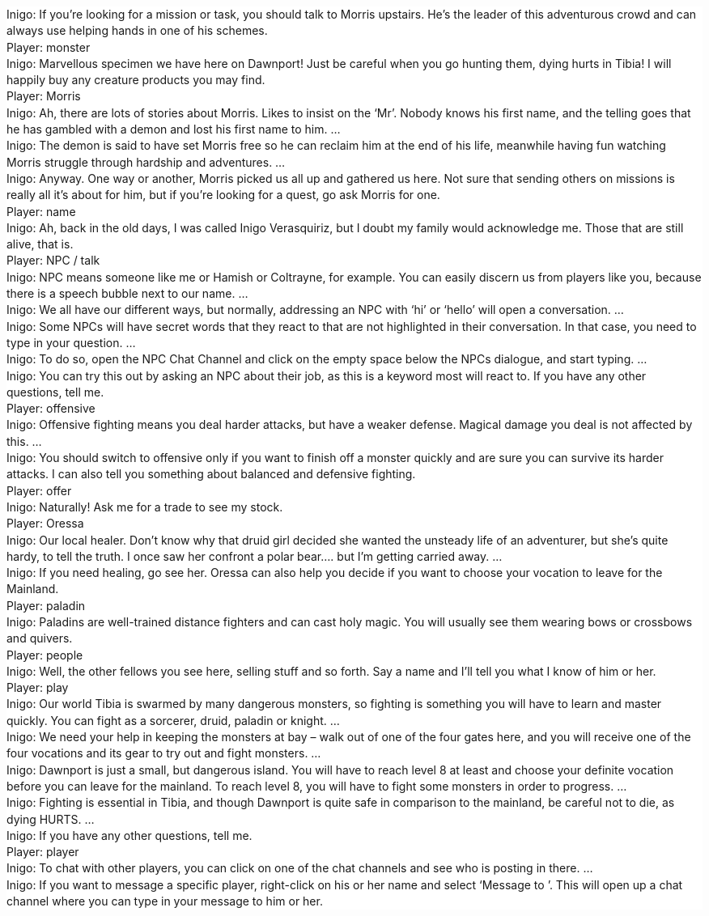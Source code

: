 Inigo: If you’re looking for a mission or task, you should talk to Morris upstairs. He’s the leader of this adventurous crowd and can always use helping hands in one of his schemes.  
Player: monster  
Inigo: Marvellous specimen we have here on Dawnport! Just be careful when you go hunting them, dying hurts in Tibia! I will happily buy any creature products you may find.  
Player: Morris  
Inigo: Ah, there are lots of stories about Morris. Likes to insist on the ‘Mr’. Nobody knows his first name, and the telling goes that he has gambled with a demon and lost his first name to him. …  
Inigo: The demon is said to have set Morris free so he can reclaim him at the end of his life, meanwhile having fun watching Morris struggle through hardship and adventures. …  
Inigo: Anyway. One way or another, Morris picked us all up and gathered us here. Not sure that sending others on missions is really all it’s about for him, but if you’re looking for a quest, go ask Morris for one.  
Player: name  
Inigo: Ah, back in the old days, I was called Inigo Verasquiriz, but I doubt my family would acknowledge me. Those that are still alive, that is.  
Player: NPC / talk  
Inigo: NPC means someone like me or Hamish or Coltrayne, for example. You can easily discern us from players like you, because there is a speech bubble next to our name. …  
Inigo: We all have our different ways, but normally, addressing an NPC with ‘hi’ or ‘hello’ will open a conversation. …  
Inigo: Some NPCs will have secret words that they react to that are not highlighted in their conversation. In that case, you need to type in your question. …  
Inigo: To do so, open the NPC Chat Channel and click on the empty space below the NPCs dialogue, and start typing. …  
Inigo: You can try this out by asking an NPC about their job, as this is a keyword most will react to. If you have any other questions, tell me.  
Player: offensive  
Inigo: Offensive fighting means you deal harder attacks, but have a weaker defense. Magical damage you deal is not affected by this. …  
Inigo: You should switch to offensive only if you want to finish off a monster quickly and are sure you can survive its harder attacks. I can also tell you something about balanced and defensive fighting.  
Player: offer  
Inigo: Naturally! Ask me for a trade to see my stock.  
Player: Oressa  
Inigo: Our local healer. Don’t know why that druid girl decided she wanted the unsteady life of an adventurer, but she’s quite hardy, to tell the truth. I once saw her confront a polar bear…. but I’m getting carried away. …  
Inigo: If you need healing, go see her. Oressa can also help you decide if you want to choose your vocation to leave for the Mainland.  
Player: paladin  
Inigo: Paladins are well-trained distance fighters and can cast holy magic. You will usually see them wearing bows or crossbows and quivers.  
Player: people  
Inigo: Well, the other fellows you see here, selling stuff and so forth. Say a name and I’ll tell you what I know of him or her.  
Player: play  
Inigo: Our world Tibia is swarmed by many dangerous monsters, so fighting is something you will have to learn and master quickly. You can fight as a sorcerer, druid, paladin or knight. …  
Inigo: We need your help in keeping the monsters at bay – walk out of one of the four gates here, and you will receive one of the four vocations and its gear to try out and fight monsters. …  
Inigo: Dawnport is just a small, but dangerous island. You will have to reach level 8 at least and choose your definite vocation before you can leave for the mainland. To reach level 8, you will have to fight some monsters in order to progress. …  
Inigo: Fighting is essential in Tibia, and though Dawnport is quite safe in comparison to the mainland, be careful not to die, as dying HURTS. …  
Inigo: If you have any other questions, tell me.  
Player: player  
Inigo: To chat with other players, you can click on one of the chat channels and see who is posting in there. …  
Inigo: If you want to message a specific player, right-click on his or her name and select ‘Message to <player name>’. This will open up a chat channel where you can type in your message to him or her.  